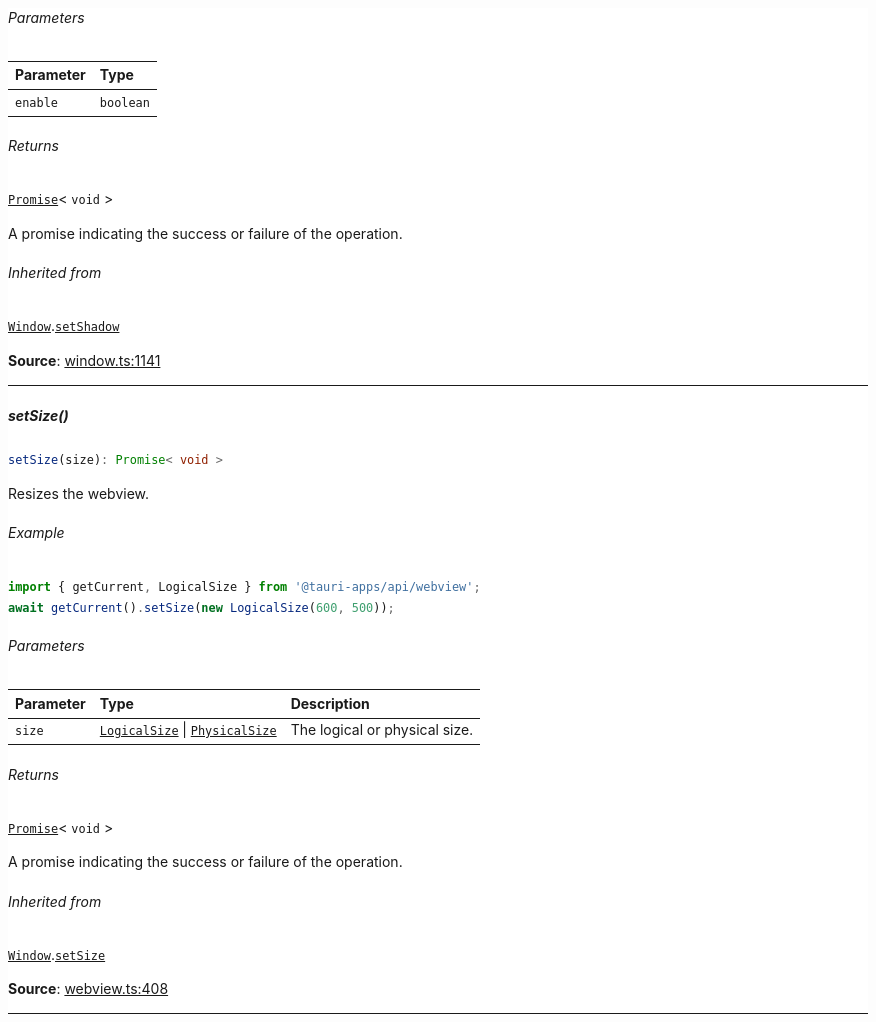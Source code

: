 ###### Parameters

| Parameter | Type      |
| :-------- | :-------- |
| `enable`  | `boolean` |

###### Returns

[`Promise`](https://developer.mozilla.org/docs/Web/JavaScript/Reference/Global_Objects/Promise)\< `void` \>

A promise indicating the success or failure of the operation.

###### Inherited from

[`Window`](/references/javascript/api/namespacewindow/#window).[`setShadow`](/references/javascript/api/namespacewindow/#setshadow)

**Source**: [window.ts:1141](undefined)

---

##### setSize()

```ts
setSize(size): Promise< void >
```

Resizes the webview.

###### Example

```typescript
import { getCurrent, LogicalSize } from '@tauri-apps/api/webview';
await getCurrent().setSize(new LogicalSize(600, 500));
```

###### Parameters

| Parameter | Type                                                                                                                                             | Description                   |
| :-------- | :----------------------------------------------------------------------------------------------------------------------------------------------- | :---------------------------- |
| `size`    | [`LogicalSize`](/references/javascript/api/namespacedpi/#logicalsize) \| [`PhysicalSize`](/references/javascript/api/namespacedpi/#physicalsize) | The logical or physical size. |

###### Returns

[`Promise`](https://developer.mozilla.org/docs/Web/JavaScript/Reference/Global_Objects/Promise)\< `void` \>

A promise indicating the success or failure of the operation.

###### Inherited from

[`Window`](/references/javascript/api/namespacewindow/#window).[`setSize`](/references/javascript/api/namespacewindow/#setsize)

**Source**: [webview.ts:408](undefined)

---
